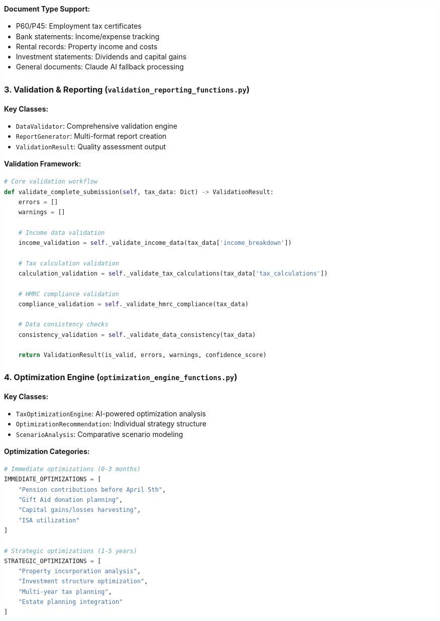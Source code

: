 **Document Type Support:**
- P60/P45: Employment tax certificates
- Bank statements: Income/expense tracking
- Rental records: Property income and costs
- Investment statements: Dividends and capital gains
- General documents: Claude AI fallback processing

### 3. Validation & Reporting (`validation_reporting_functions.py`)

**Key Classes:**
- `DataValidator`: Comprehensive validation engine
- `ReportGenerator`: Multi-format report creation
- `ValidationResult`: Quality assessment output

**Validation Framework:**
```python
# Core validation workflow
def validate_complete_submission(self, tax_data: Dict) -> ValidationResult:
    errors = []
    warnings = []
    
    # Income data validation
    income_validation = self._validate_income_data(tax_data['income_breakdown'])
    
    # Tax calculation validation
    calculation_validation = self._validate_tax_calculations(tax_data['tax_calculations'])
    
    # HMRC compliance validation
    compliance_validation = self._validate_hmrc_compliance(tax_data)
    
    # Data consistency checks
    consistency_validation = self._validate_data_consistency(tax_data)
    
    return ValidationResult(is_valid, errors, warnings, confidence_score)
```

### 4. Optimization Engine (`optimization_engine_functions.py`)

**Key Classes:**
- `TaxOptimizationEngine`: AI-powered optimization analysis
- `OptimizationRecommendation`: Individual strategy structure
- `ScenarioAnalysis`: Comparative scenario modeling

**Optimization Categories:**
```python
# Immediate optimizations (0-3 months)
IMMEDIATE_OPTIMIZATIONS = [
    "Pension contributions before April 5th",
    "Gift Aid donation planning", 
    "Capital gains/losses harvesting",
    "ISA utilization"
]

# Strategic optimizations (1-5 years)  
STRATEGIC_OPTIMIZATIONS = [
    "Property incorporation analysis",
    "Investment structure optimization",
    "Multi-year tax planning",
    "Estate planning integration"
]
```
